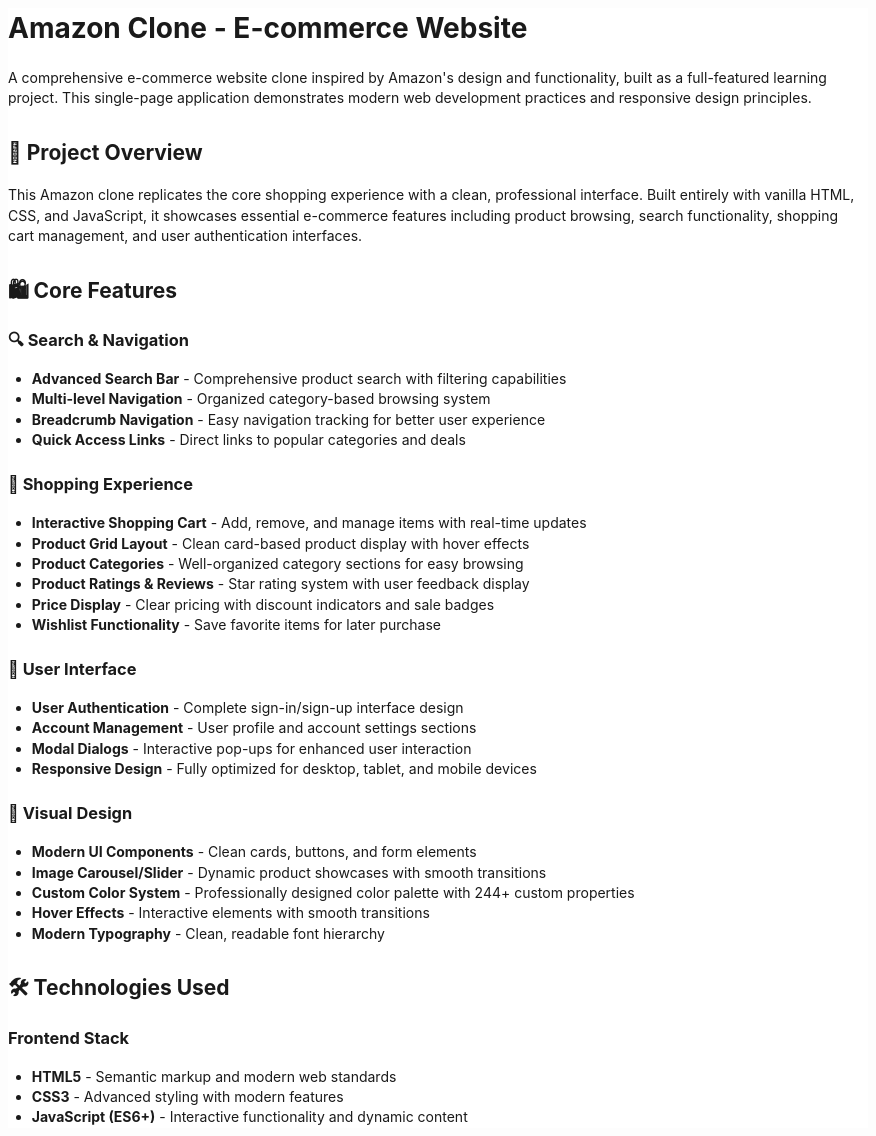 # Amazon Clone - E-commerce Website

A comprehensive e-commerce website clone inspired by Amazon's design and functionality, built as a full-featured learning project. This single-page application demonstrates modern web development practices and responsive design principles.

## 🌟 Project Overview

This Amazon clone replicates the core shopping experience with a clean, professional interface. Built entirely with vanilla HTML, CSS, and JavaScript, it showcases essential e-commerce features including product browsing, search functionality, shopping cart management, and user authentication interfaces.

## 🛍️ Core Features

### 🔍 **Search & Navigation**
- **Advanced Search Bar** - Comprehensive product search with filtering capabilities
- **Multi-level Navigation** - Organized category-based browsing system
- **Breadcrumb Navigation** - Easy navigation tracking for better user experience
- **Quick Access Links** - Direct links to popular categories and deals

### 🛒 **Shopping Experience**
- **Interactive Shopping Cart** - Add, remove, and manage items with real-time updates
- **Product Grid Layout** - Clean card-based product display with hover effects
- **Product Categories** - Well-organized category sections for easy browsing
- **Product Ratings & Reviews** - Star rating system with user feedback display
- **Price Display** - Clear pricing with discount indicators and sale badges
- **Wishlist Functionality** - Save favorite items for later purchase

### 👤 **User Interface**
- **User Authentication** - Complete sign-in/sign-up interface design
- **Account Management** - User profile and account settings sections
- **Modal Dialogs** - Interactive pop-ups for enhanced user interaction
- **Responsive Design** - Fully optimized for desktop, tablet, and mobile devices

### 🎨 **Visual Design**
- **Modern UI Components** - Clean cards, buttons, and form elements
- **Image Carousel/Slider** - Dynamic product showcases with smooth transitions
- **Custom Color System** - Professionally designed color palette with 244+ custom properties
- **Hover Effects** - Interactive elements with smooth transitions
- **Modern Typography** - Clean, readable font hierarchy

## 🛠️ Technologies Used

### **Frontend Stack**
- **HTML5** - Semantic markup and modern web standards
- **CSS3** - Advanced styling with modern features
- **JavaScript (ES6+)** - Interactive functionality and dynamic content
